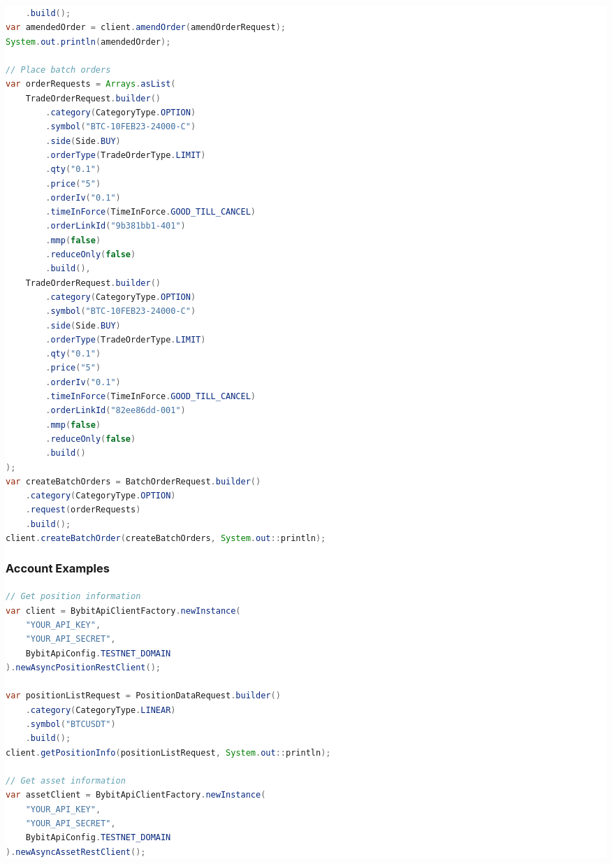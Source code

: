 ```java
    .build();
var amendedOrder = client.amendOrder(amendOrderRequest);
System.out.println(amendedOrder);

// Place batch orders
var orderRequests = Arrays.asList(
    TradeOrderRequest.builder()
        .category(CategoryType.OPTION)
        .symbol("BTC-10FEB23-24000-C")
        .side(Side.BUY)
        .orderType(TradeOrderType.LIMIT)
        .qty("0.1")
        .price("5")
        .orderIv("0.1")
        .timeInForce(TimeInForce.GOOD_TILL_CANCEL)
        .orderLinkId("9b381bb1-401")
        .mmp(false)
        .reduceOnly(false)
        .build(),
    TradeOrderRequest.builder()
        .category(CategoryType.OPTION)
        .symbol("BTC-10FEB23-24000-C")
        .side(Side.BUY)
        .orderType(TradeOrderType.LIMIT)
        .qty("0.1")
        .price("5")
        .orderIv("0.1")
        .timeInForce(TimeInForce.GOOD_TILL_CANCEL)
        .orderLinkId("82ee86dd-001")
        .mmp(false)
        .reduceOnly(false)
        .build()
);
var createBatchOrders = BatchOrderRequest.builder()
    .category(CategoryType.OPTION)
    .request(orderRequests)
    .build();
client.createBatchOrder(createBatchOrders, System.out::println);
```

### Account Examples

```java
// Get position information
var client = BybitApiClientFactory.newInstance(
    "YOUR_API_KEY",
    "YOUR_API_SECRET",
    BybitApiConfig.TESTNET_DOMAIN
).newAsyncPositionRestClient();

var positionListRequest = PositionDataRequest.builder()
    .category(CategoryType.LINEAR)
    .symbol("BTCUSDT")
    .build();
client.getPositionInfo(positionListRequest, System.out::println);

// Get asset information
var assetClient = BybitApiClientFactory.newInstance(
    "YOUR_API_KEY",
    "YOUR_API_SECRET",
    BybitApiConfig.TESTNET_DOMAIN
).newAsyncAssetRestClient();

```
